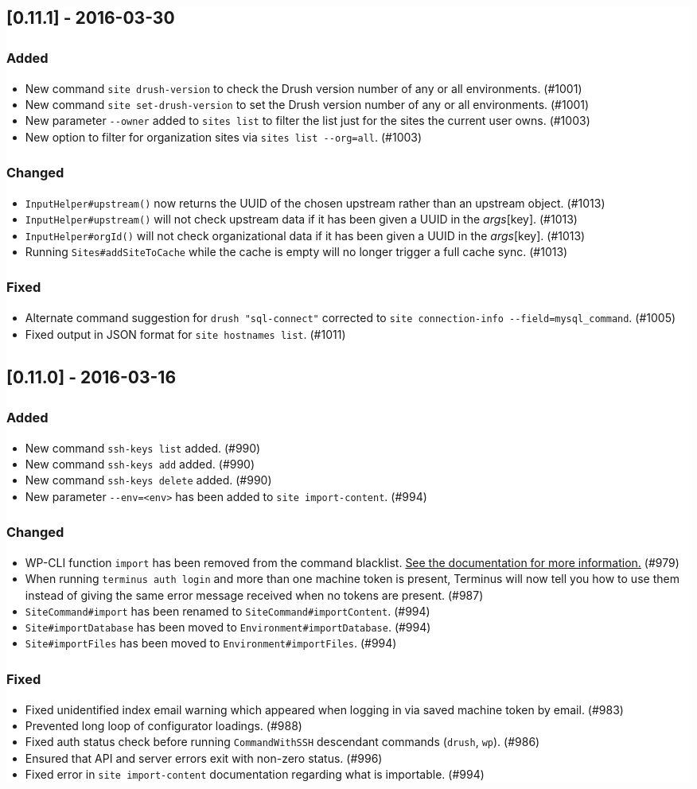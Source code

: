 ## [0.11.1] - 2016-03-30

### Added
- New command `site drush-version` to check the Drush version number of any or all environments. (#1001)
- New command `site set-drush-version` to set the Drush version number of any or all environments. (#1001)
- New parameter `--owner` added to `sites list` to filter the list just for the sites the current user owns. (#1003)
- New option to filter for organization sites via `sites list --org=all`. (#1003)

### Changed
- `InputHelper#upstream()` now returns the UUID of the chosen upstream rather than an upstream object. (#1013)
- `InputHelper#upstream()` will not check upstream data if it has been given a UUID in the $args[$key]. (#1013)
- `InputHelper#orgId()` will not check organizational data if it has been given a UUID in the $args[$key]. (#1013)
- Running `Sites#addSiteToCache` while the cache is empty will no longer trigger a full cache sync. (#1013)

### Fixed
- Alternate command suggestion for `drush "sql-connect"` corrected to `site connection-info --field=mysql_command`. (#1005)
- Fixed output in JSON format for `site hostnames list`. (#1011)

## [0.11.0] - 2016-03-16
### Added
- New command `ssh-keys list` added. (#990)
- New command `ssh-keys add` added. (#990)
- New command `ssh-keys delete` added. (#990)
- New parameter `--env=<env>` has been added to `site import-content`. (#994)

### Changed
- WP-CLI function `import` has been removed from the command blacklist. [See the documentation for more information.](https://github.com/pantheon-systems/documentation/blob/master/source/docs/guides/create-a-wordpress-site-from-the-commandline-with-terminus-and-wp-cli.md) (#979)
- When running `terminus auth login` and more than one machine token is present, Terminus will now tell you how to use them instead of giving the same error message received when no tokens are present. (#987)
- `SiteCommand#import` has been renamed to `SiteCommand#importContent`. (#994)
- `Site#importDatabase` has been moved to `Environment#importDatabase`. (#994)
- `Site#importFiles` has been moved to `Environment#importFiles`. (#994)

### Fixed
- Fixed unidentified index email warning which appeared when logging in via saved machine token by email. (#983)
- Prevented long loop of configurator loadings. (#988)
- Fixed auth status check before running `CommandWithSSH` descendant commands (`drush`, `wp`). (#986)
- Ensured that API and server errors exit with non-zero status. (#996)
- Fixed error in `site import-content` documentation regarding what is importable. (#994)
